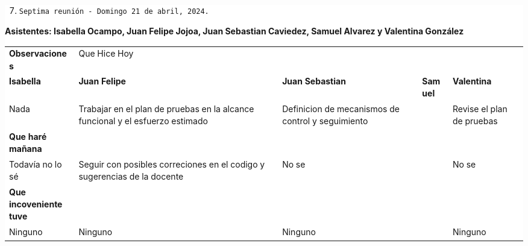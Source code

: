 
7.     Septima reunión - Domingo 21 de abril, 2024. 

**Asistentes: Isabella Ocampo, Juan Felipe Jojoa, Juan Sebastian Caviedez, Samuel Alvarez y Valentina González**

||||||
| :- |:-|:-|:-|:-|
|**Observaciones**|Que Hice Hoy||||
|**Isabella**|**Juan Felipe**|**Juan Sebastian**|**Samuel**|**Valentina**|
|Nada|Trabajar en el plan  de pruebas en la alcance funcional y el esfuerzo estimado|Definicion de  mecanismos de control y seguimiento|            |Revise el plan de  pruebas|
|**Que haré mañana**|||||
|Todavía no lo sé|Seguir con  posibles correciones en el codigo y sugerencias de la docente|No se||No se|
|**Que incoveniente tuve**|||||
|Ninguno|Ninguno|Ninguno||Ninguno|

